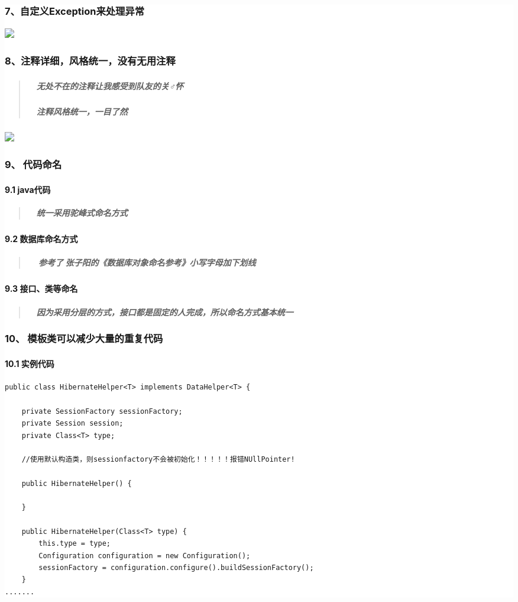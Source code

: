 

### 7、自定义Exception来处理异常

![](http://101.37.19.32:10080/FX/MSPSS/raw/master/doc/img/%E4%BB%A3%E7%A0%81%E5%BC%80%E5%8F%91%E8%BF%87%E7%A8%8B%E6%80%BB%E7%BB%93/10.png)

### 8、注释详细，风格统一，没有无用注释

> ##### &emsp;无处不在的注释让我感受到队友的关♂怀
>
> ##### &emsp;注释风格统一，一目了然

![](http://101.37.19.32:10080/FX/MSPSS/raw/master/doc/img/%E4%BB%A3%E7%A0%81%E5%BC%80%E5%8F%91%E8%BF%87%E7%A8%8B%E6%80%BB%E7%BB%93/11.png)

### 9、 代码命名

#### 9.1 java代码

> ##### &emsp;统一采用驼峰式命名方式

#### 9.2 数据库命名方式

> ##### &emsp; 参考了 张子阳的《数据库对象命名参考》小写字母加下划线

#### 9.3 接口、类等命名

> ##### &emsp;因为采用分层的方式，接口都是固定的人完成，所以命名方式基本统一



### 10、 模板类可以减少大量的重复代码

#### 10.1 实例代码

```
public class HibernateHelper<T> implements DataHelper<T> {

    private SessionFactory sessionFactory;
    private Session session;
    private Class<T> type;

    //使用默认构造类，则sessionfactory不会被初始化！！！！！报错NUllPointer!

    public HibernateHelper() {

    }

    public HibernateHelper(Class<T> type) {
        this.type = type;
        Configuration configuration = new Configuration();
        sessionFactory = configuration.configure().buildSessionFactory();
    }
.......
```
